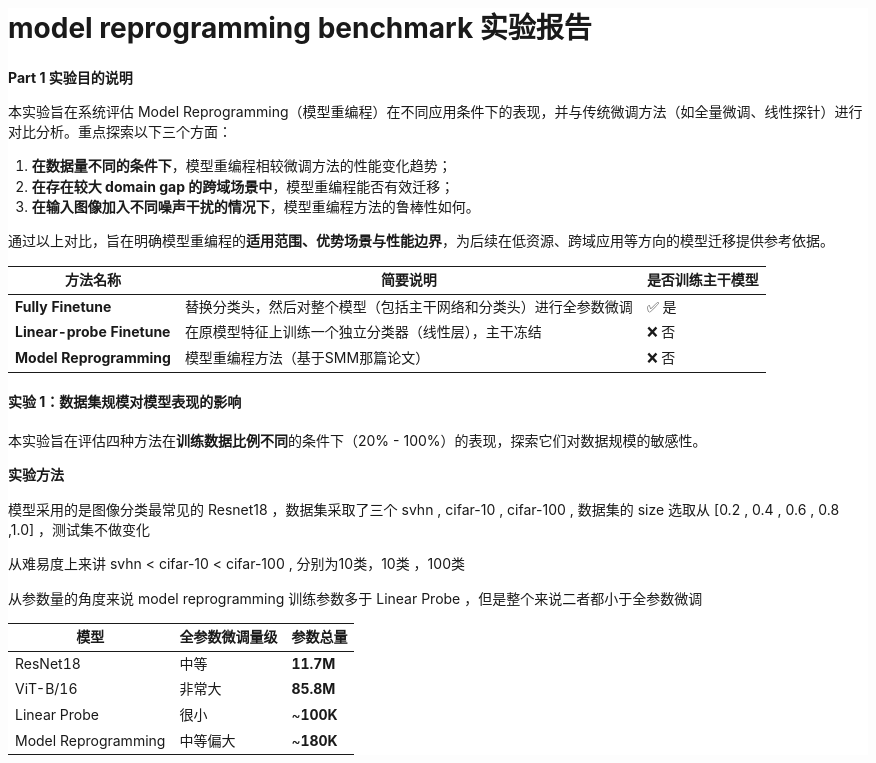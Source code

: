 # model reprogramming benchmark  实验报告



 **Part 1 实验目的说明**

本实验旨在系统评估 Model Reprogramming（模型重编程）在不同应用条件下的表现，并与传统微调方法（如全量微调、线性探针）进行对比分析。重点探索以下三个方面：

1. **在数据量不同的条件下**，模型重编程相较微调方法的性能变化趋势；
2. **在存在较大 domain gap 的跨域场景中**，模型重编程能否有效迁移；
3. **在输入图像加入不同噪声干扰的情况下**，模型重编程方法的鲁棒性如何。

通过以上对比，旨在明确模型重编程的**适用范围、优势场景与性能边界**，为后续在低资源、跨域应用等方向的模型迁移提供参考依据。



| 方法名称                  | 简要说明                                                     | 是否训练主干模型 |
| ------------------------- | ------------------------------------------------------------ | ---------------- |
| **Fully Finetune**        | 替换分类头，然后对整个模型（包括主干网络和分类头）进行全参数微调 | ✅ 是             |
| **Linear-probe Finetune** | 在原模型特征上训练一个独立分类器（线性层），主干冻结         | ❌ 否             |
| **Model Reprogramming**   | 模型重编程方法（基于SMM那篇论文）                            | ❌ 否             |











#### **实验 1：数据集规模对模型表现的影响**

本实验旨在评估四种方法在**训练数据比例不同**的条件下（20% - 100%）的表现，探索它们对数据规模的敏感性。



**实验方法** 

模型采用的是图像分类最常见的 Resnet18 ，数据集采取了三个 svhn ,  cifar-10 , cifar-100 ,  数据集的 size 选取从 [0.2 , 0.4 , 0.6 , 0.8 ,1.0] ，测试集不做变化

从难易度上来讲 svhn  < cifar-10 < cifar-100 ,   分别为10类，10类 ，100类

从参数量的角度来说 model reprogramming 训练参数多于 Linear Probe ，但是整个来说二者都小于全参数微调

| 模型                | 全参数微调量级 | 参数总量  |
| ------------------- | -------------- | --------- |
| ResNet18            | 中等           | **11.7M** |
| ViT-B/16            | 非常大         | **85.8M** |
| Linear Probe        | 很小           | ~**100K** |
| Model Reprogramming | 中等偏大       | ~**180K** |






